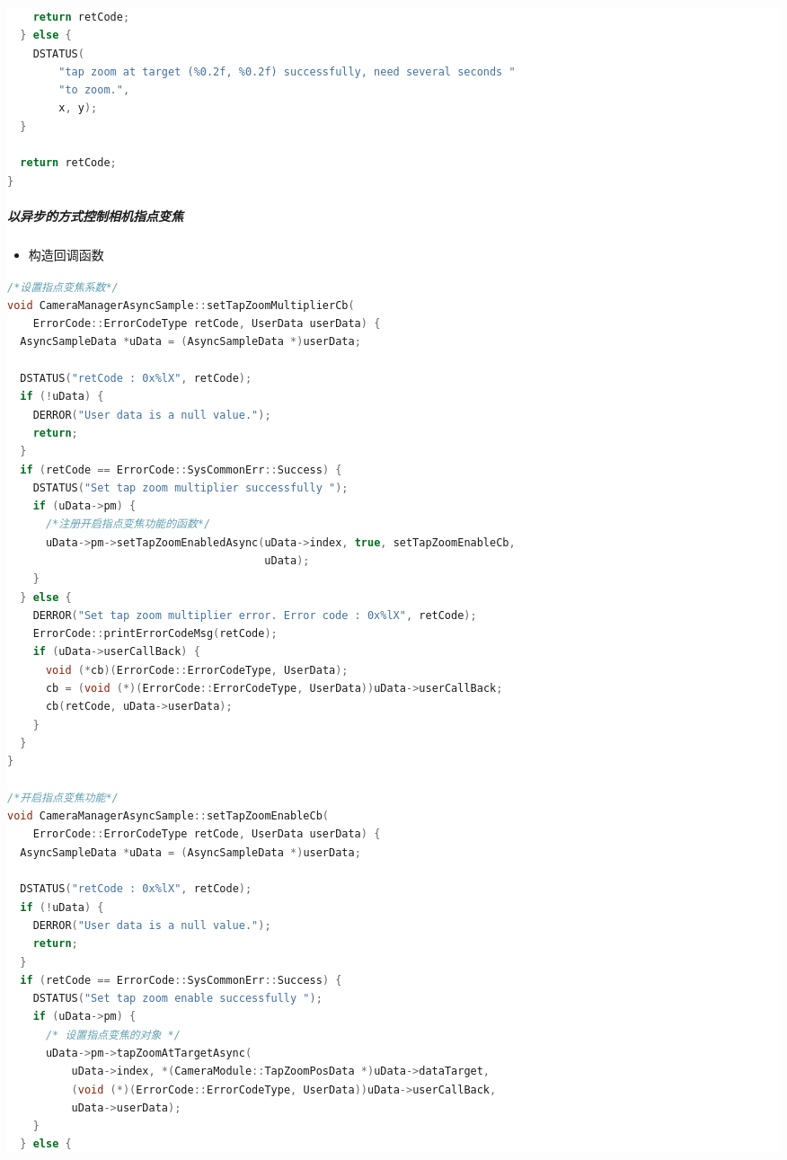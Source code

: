 ```c
    return retCode;
  } else {
    DSTATUS(
        "tap zoom at target (%0.2f, %0.2f) successfully, need several seconds "
        "to zoom.",
        x, y);
  }

  return retCode;
}
```

##### 以异步的方式控制相机指点变焦
* 构造回调函数
```c
/*设置指点变焦系数*/
void CameraManagerAsyncSample::setTapZoomMultiplierCb(
    ErrorCode::ErrorCodeType retCode, UserData userData) {
  AsyncSampleData *uData = (AsyncSampleData *)userData;

  DSTATUS("retCode : 0x%lX", retCode);
  if (!uData) {
    DERROR("User data is a null value.");
    return;
  }
  if (retCode == ErrorCode::SysCommonErr::Success) {
    DSTATUS("Set tap zoom multiplier successfully ");
    if (uData->pm) {
      /*注册开启指点变焦功能的函数*/
      uData->pm->setTapZoomEnabledAsync(uData->index, true, setTapZoomEnableCb,
                                        uData);
    }
  } else {
    DERROR("Set tap zoom multiplier error. Error code : 0x%lX", retCode);
    ErrorCode::printErrorCodeMsg(retCode);
    if (uData->userCallBack) {
      void (*cb)(ErrorCode::ErrorCodeType, UserData);
      cb = (void (*)(ErrorCode::ErrorCodeType, UserData))uData->userCallBack;
      cb(retCode, uData->userData);
    }
  }
}

/*开启指点变焦功能*/
void CameraManagerAsyncSample::setTapZoomEnableCb(
    ErrorCode::ErrorCodeType retCode, UserData userData) {
  AsyncSampleData *uData = (AsyncSampleData *)userData;

  DSTATUS("retCode : 0x%lX", retCode);
  if (!uData) {
    DERROR("User data is a null value.");
    return;
  }
  if (retCode == ErrorCode::SysCommonErr::Success) {
    DSTATUS("Set tap zoom enable successfully ");
    if (uData->pm) {
      /* 设置指点变焦的对象 */
      uData->pm->tapZoomAtTargetAsync(
          uData->index, *(CameraModule::TapZoomPosData *)uData->dataTarget,
          (void (*)(ErrorCode::ErrorCodeType, UserData))uData->userCallBack,
          uData->userData);
    }
  } else {
```